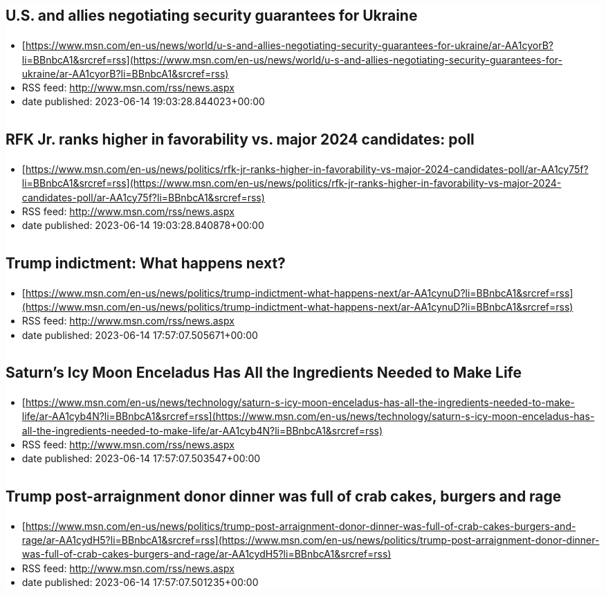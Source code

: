 

## U.S. and allies negotiating security guarantees for Ukraine
 - [https://www.msn.com/en-us/news/world/u-s-and-allies-negotiating-security-guarantees-for-ukraine/ar-AA1cyorB?li=BBnbcA1&srcref=rss](https://www.msn.com/en-us/news/world/u-s-and-allies-negotiating-security-guarantees-for-ukraine/ar-AA1cyorB?li=BBnbcA1&srcref=rss)
 - RSS feed: http://www.msn.com/rss/news.aspx
 - date published: 2023-06-14 19:03:28.844023+00:00



## RFK Jr. ranks higher in favorability vs. major 2024 candidates: poll
 - [https://www.msn.com/en-us/news/politics/rfk-jr-ranks-higher-in-favorability-vs-major-2024-candidates-poll/ar-AA1cy75f?li=BBnbcA1&srcref=rss](https://www.msn.com/en-us/news/politics/rfk-jr-ranks-higher-in-favorability-vs-major-2024-candidates-poll/ar-AA1cy75f?li=BBnbcA1&srcref=rss)
 - RSS feed: http://www.msn.com/rss/news.aspx
 - date published: 2023-06-14 19:03:28.840878+00:00



## Trump indictment: What happens next?
 - [https://www.msn.com/en-us/news/politics/trump-indictment-what-happens-next/ar-AA1cynuD?li=BBnbcA1&srcref=rss](https://www.msn.com/en-us/news/politics/trump-indictment-what-happens-next/ar-AA1cynuD?li=BBnbcA1&srcref=rss)
 - RSS feed: http://www.msn.com/rss/news.aspx
 - date published: 2023-06-14 17:57:07.505671+00:00



## Saturn’s Icy Moon Enceladus Has All the Ingredients Needed to Make Life
 - [https://www.msn.com/en-us/news/technology/saturn-s-icy-moon-enceladus-has-all-the-ingredients-needed-to-make-life/ar-AA1cyb4N?li=BBnbcA1&srcref=rss](https://www.msn.com/en-us/news/technology/saturn-s-icy-moon-enceladus-has-all-the-ingredients-needed-to-make-life/ar-AA1cyb4N?li=BBnbcA1&srcref=rss)
 - RSS feed: http://www.msn.com/rss/news.aspx
 - date published: 2023-06-14 17:57:07.503547+00:00



## Trump post-arraignment donor dinner was full of crab cakes, burgers and rage
 - [https://www.msn.com/en-us/news/politics/trump-post-arraignment-donor-dinner-was-full-of-crab-cakes-burgers-and-rage/ar-AA1cydH5?li=BBnbcA1&srcref=rss](https://www.msn.com/en-us/news/politics/trump-post-arraignment-donor-dinner-was-full-of-crab-cakes-burgers-and-rage/ar-AA1cydH5?li=BBnbcA1&srcref=rss)
 - RSS feed: http://www.msn.com/rss/news.aspx
 - date published: 2023-06-14 17:57:07.501235+00:00


